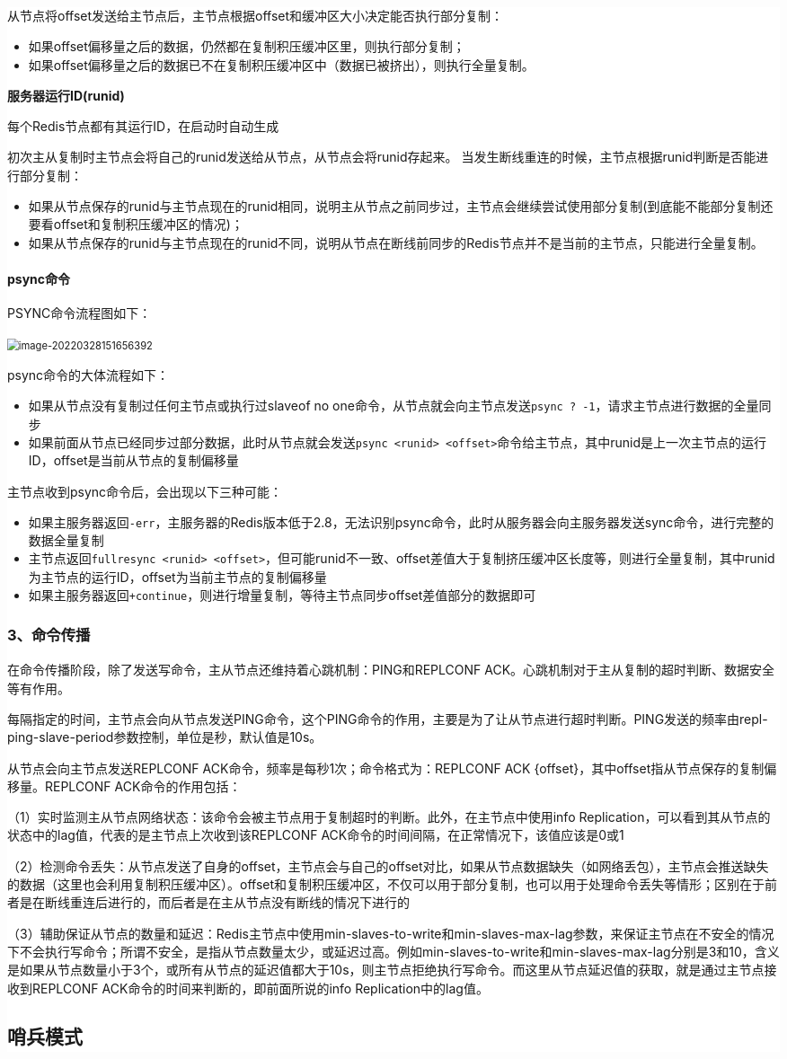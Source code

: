 从节点将offset发送给主节点后，主节点根据offset和缓冲区大小决定能否执行部分复制：

- 如果offset偏移量之后的数据，仍然都在复制积压缓冲区里，则执行部分复制；
- 如果offset偏移量之后的数据已不在复制积压缓冲区中（数据已被挤出），则执行全量复制。

**服务器运行ID(runid)**

每个Redis节点都有其运行ID，在启动时自动生成

初次主从复制时主节点会将自己的runid发送给从节点，从节点会将runid存起来。 当发生断线重连的时候，主节点根据runid判断是否能进行部分复制：

- 如果从节点保存的runid与主节点现在的runid相同，说明主从节点之前同步过，主节点会继续尝试使用部分复制(到底能不能部分复制还要看offset和复制积压缓冲区的情况)；
- 如果从节点保存的runid与主节点现在的runid不同，说明从节点在断线前同步的Redis节点并不是当前的主节点，只能进行全量复制。



#### psync命令

PSYNC命令流程图如下：

<img src="http://img2.salute61.top/MD/image-20220328151656392.png" alt="image-20220328151656392" style="zoom:80%;" />

psync命令的大体流程如下：

- 如果从节点没有复制过任何主节点或执行过slaveof no one命令，从节点就会向主节点发送`psync ? -1`，请求主节点进行数据的全量同步
- 如果前面从节点已经同步过部分数据，此时从节点就会发送`psync <runid> <offset>`命令给主节点，其中runid是上一次主节点的运行ID，offset是当前从节点的复制偏移量

主节点收到psync命令后，会出现以下三种可能：

- 如果主服务器返回`-err`，主服务器的Redis版本低于2.8，无法识别psync命令，此时从服务器会向主服务器发送sync命令，进行完整的数据全量复制
- 主节点返回`fullresync <runid> <offset>`，但可能runid不一致、offset差值大于复制挤压缓冲区长度等，则进行全量复制，其中runid为主节点的运行ID，offset为当前主节点的复制偏移量
- 如果主服务器返回`+continue`，则进行增量复制，等待主节点同步offset差值部分的数据即可



### 3、命令传播

在命令传播阶段，除了发送写命令，主从节点还维持着心跳机制：PING和REPLCONF ACK。心跳机制对于主从复制的超时判断、数据安全等有作用。

每隔指定的时间，主节点会向从节点发送PING命令，这个PING命令的作用，主要是为了让从节点进行超时判断。PING发送的频率由repl-ping-slave-period参数控制，单位是秒，默认值是10s。

从节点会向主节点发送REPLCONF ACK命令，频率是每秒1次；命令格式为：REPLCONF ACK {offset}，其中offset指从节点保存的复制偏移量。REPLCONF ACK命令的作用包括：

（1）实时监测主从节点网络状态：该命令会被主节点用于复制超时的判断。此外，在主节点中使用info Replication，可以看到其从节点的状态中的lag值，代表的是主节点上次收到该REPLCONF ACK命令的时间间隔，在正常情况下，该值应该是0或1

（2）检测命令丢失：从节点发送了自身的offset，主节点会与自己的offset对比，如果从节点数据缺失（如网络丢包），主节点会推送缺失的数据（这里也会利用复制积压缓冲区）。offset和复制积压缓冲区，不仅可以用于部分复制，也可以用于处理命令丢失等情形；区别在于前者是在断线重连后进行的，而后者是在主从节点没有断线的情况下进行的

（3）辅助保证从节点的数量和延迟：Redis主节点中使用min-slaves-to-write和min-slaves-max-lag参数，来保证主节点在不安全的情况下不会执行写命令；所谓不安全，是指从节点数量太少，或延迟过高。例如min-slaves-to-write和min-slaves-max-lag分别是3和10，含义是如果从节点数量小于3个，或所有从节点的延迟值都大于10s，则主节点拒绝执行写命令。而这里从节点延迟值的获取，就是通过主节点接收到REPLCONF ACK命令的时间来判断的，即前面所说的info Replication中的lag值。



## 哨兵模式
